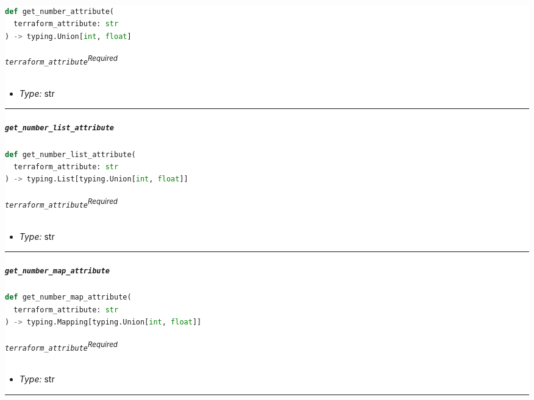 ```python
def get_number_attribute(
  terraform_attribute: str
) -> typing.Union[int, float]
```

###### `terraform_attribute`<sup>Required</sup> <a name="terraform_attribute" id="rhizo-co-terraform-provider-oci.dataOciDataSafeSensitiveDataModelsSensitiveColumn.DataOciDataSafeSensitiveDataModelsSensitiveColumn.getNumberAttribute.parameter.terraformAttribute"></a>

- *Type:* str

---

##### `get_number_list_attribute` <a name="get_number_list_attribute" id="rhizo-co-terraform-provider-oci.dataOciDataSafeSensitiveDataModelsSensitiveColumn.DataOciDataSafeSensitiveDataModelsSensitiveColumn.getNumberListAttribute"></a>

```python
def get_number_list_attribute(
  terraform_attribute: str
) -> typing.List[typing.Union[int, float]]
```

###### `terraform_attribute`<sup>Required</sup> <a name="terraform_attribute" id="rhizo-co-terraform-provider-oci.dataOciDataSafeSensitiveDataModelsSensitiveColumn.DataOciDataSafeSensitiveDataModelsSensitiveColumn.getNumberListAttribute.parameter.terraformAttribute"></a>

- *Type:* str

---

##### `get_number_map_attribute` <a name="get_number_map_attribute" id="rhizo-co-terraform-provider-oci.dataOciDataSafeSensitiveDataModelsSensitiveColumn.DataOciDataSafeSensitiveDataModelsSensitiveColumn.getNumberMapAttribute"></a>

```python
def get_number_map_attribute(
  terraform_attribute: str
) -> typing.Mapping[typing.Union[int, float]]
```

###### `terraform_attribute`<sup>Required</sup> <a name="terraform_attribute" id="rhizo-co-terraform-provider-oci.dataOciDataSafeSensitiveDataModelsSensitiveColumn.DataOciDataSafeSensitiveDataModelsSensitiveColumn.getNumberMapAttribute.parameter.terraformAttribute"></a>

- *Type:* str

---
